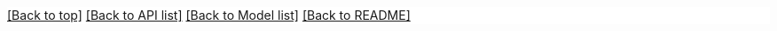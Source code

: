 [[Back to top]](#) [[Back to API list]](../README.md#documentation-for-api-endpoints) [[Back to Model list]](../README.md#documentation-for-models) [[Back to README]](../README.md)

